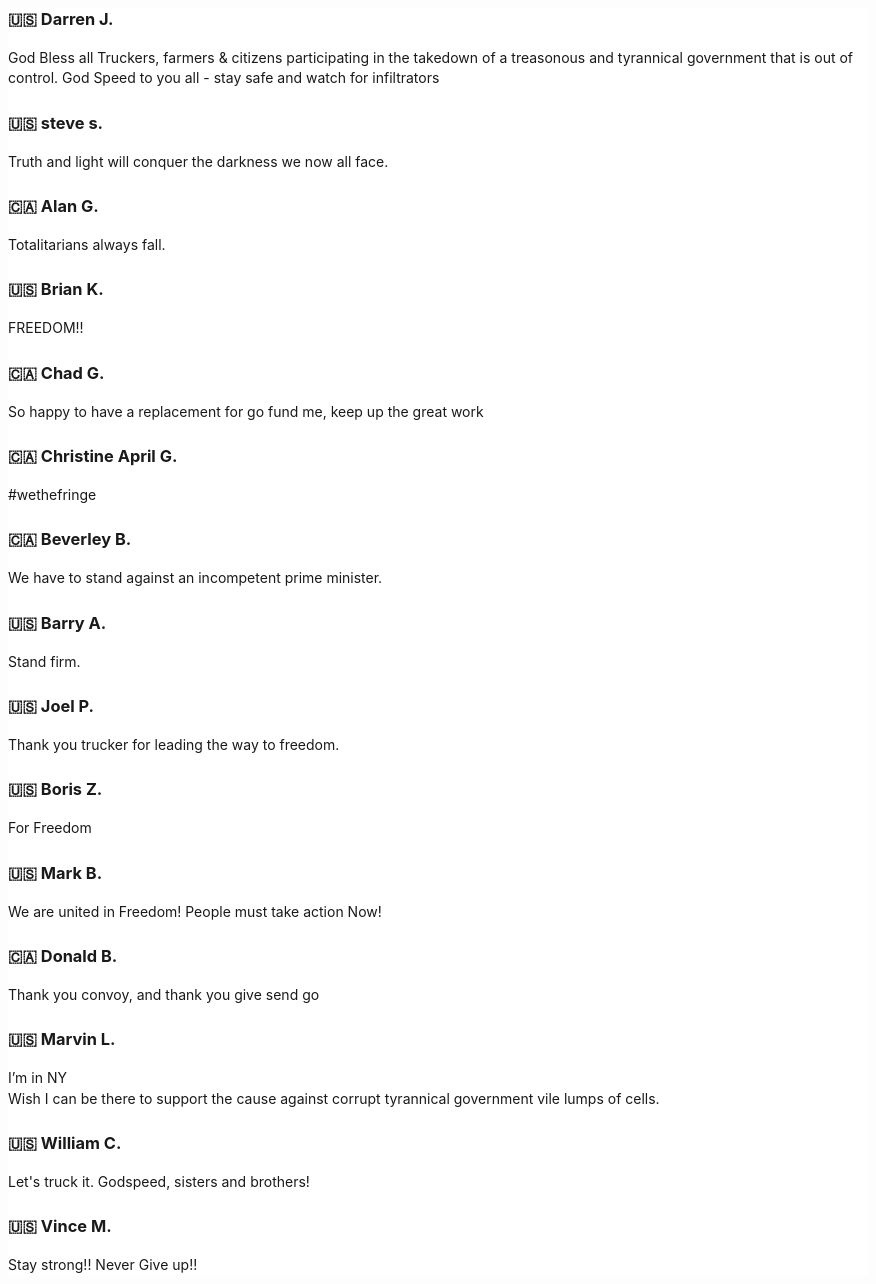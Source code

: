 ### 🇺🇸 Darren J.
God Bless all Truckers, farmers & citizens participating in the takedown of a treasonous and tyrannical government that is out of control. God Speed to you all - stay safe and watch for infiltrators

### 🇺🇸 steve s.
Truth and light will conquer the darkness we now all face.

### 🇨🇦 Alan G.
Totalitarians always fall.

### 🇺🇸 Brian  K.
FREEDOM!!   

### 🇨🇦 Chad G.
So happy to have a replacement for go fund me, keep up the great work

### 🇨🇦 Christine April G.
#wethefringe

### 🇨🇦 Beverley B.
We have to stand against an incompetent prime minister.

### 🇺🇸 Barry A.
Stand firm. 

### 🇺🇸 Joel P.
Thank you trucker for leading the way to freedom.

### 🇺🇸 Boris Z.
For Freedom

### 🇺🇸 Mark B.
We are united in Freedom!  People must take action Now! 

### 🇨🇦 Donald B.
Thank you convoy, and thank you give send go 

### 🇺🇸 Marvin L.
I’m in NY<br />Wish I can  be there to support the cause against corrupt tyrannical government vile lumps of cells.

### 🇺🇸 William C.
Let's truck it. Godspeed, sisters and brothers!

### 🇺🇸 Vince  M.
Stay strong!! Never Give up!!
